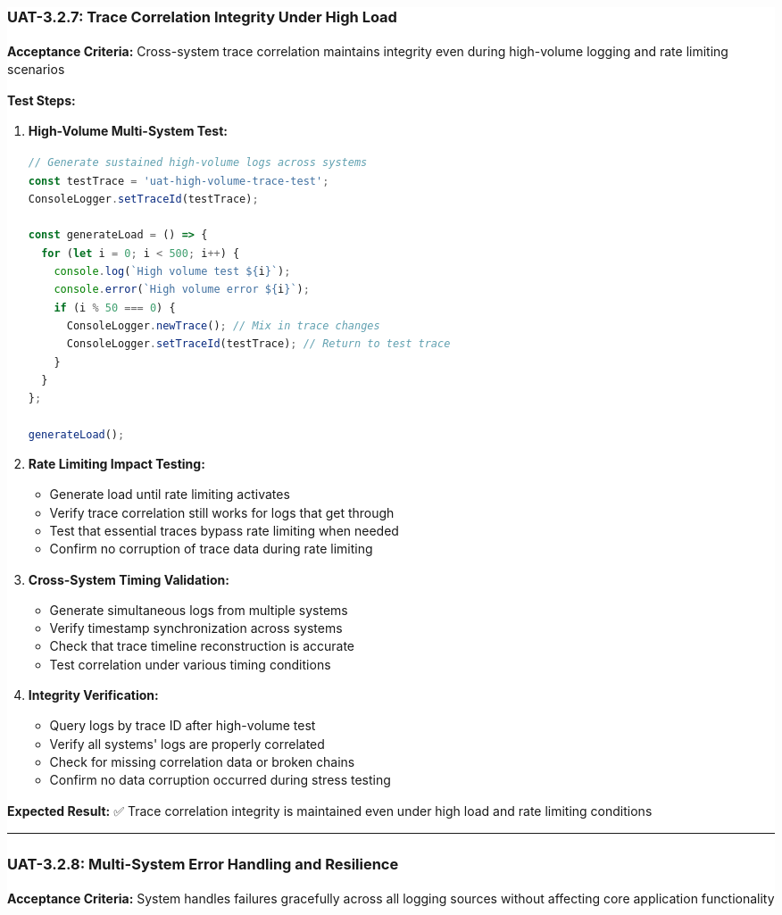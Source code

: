 ### UAT-3.2.7: Trace Correlation Integrity Under High Load

**Acceptance Criteria:** Cross-system trace correlation maintains integrity even during high-volume logging and rate limiting scenarios

**Test Steps:**

1. **High-Volume Multi-System Test:**

   ```javascript
   // Generate sustained high-volume logs across systems
   const testTrace = 'uat-high-volume-trace-test';
   ConsoleLogger.setTraceId(testTrace);

   const generateLoad = () => {
     for (let i = 0; i < 500; i++) {
       console.log(`High volume test ${i}`);
       console.error(`High volume error ${i}`);
       if (i % 50 === 0) {
         ConsoleLogger.newTrace(); // Mix in trace changes
         ConsoleLogger.setTraceId(testTrace); // Return to test trace
       }
     }
   };

   generateLoad();
   ```

2. **Rate Limiting Impact Testing:**
   - Generate load until rate limiting activates
   - Verify trace correlation still works for logs that get through
   - Test that essential traces bypass rate limiting when needed
   - Confirm no corruption of trace data during rate limiting

3. **Cross-System Timing Validation:**
   - Generate simultaneous logs from multiple systems
   - Verify timestamp synchronization across systems
   - Check that trace timeline reconstruction is accurate
   - Test correlation under various timing conditions

4. **Integrity Verification:**
   - Query logs by trace ID after high-volume test
   - Verify all systems' logs are properly correlated
   - Check for missing correlation data or broken chains
   - Confirm no data corruption occurred during stress testing

**Expected Result:** ✅ Trace correlation integrity is maintained even under high load and rate limiting conditions

---

### UAT-3.2.8: Multi-System Error Handling and Resilience

**Acceptance Criteria:** System handles failures gracefully across all logging sources without affecting core application functionality
